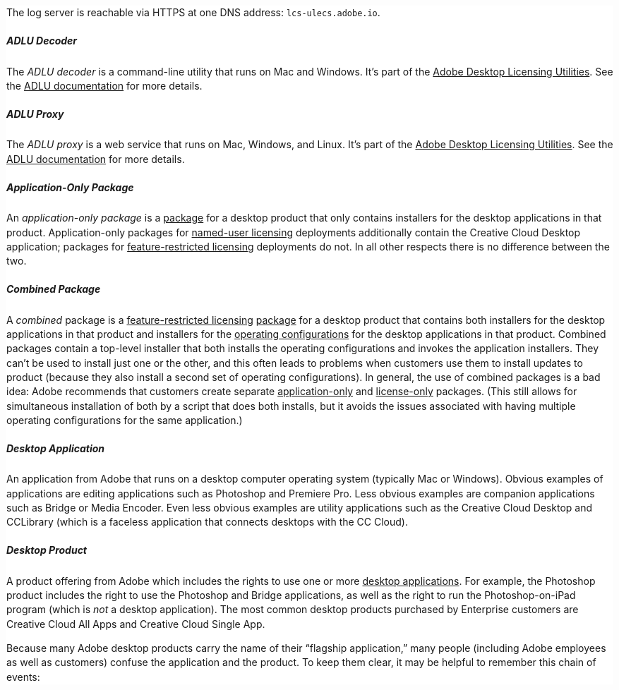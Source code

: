 The log server is reachable via HTTPS at one DNS address: `lcs-ulecs.adobe.io`.

##### ADLU Decoder

The _ADLU decoder_ is a command-line utility that runs on Mac and Windows.  It’s part of the [Adobe Desktop Licensing Utilities](https://github.com/clickonetwo/adobe-desktop-licensing-utilities).  See the [ADLU documentation](./index.md) for more details.

##### ADLU Proxy

The _ADLU proxy_ is a web service that runs on Mac, Windows, and Linux.  It’s part of the [Adobe Desktop Licensing Utilities](https://github.com/clickonetwo/adobe-desktop-licensing-utilities).  See the [ADLU documentation](./index.md) for more details.

##### Application-Only Package

An _application-only package_ is a [package](#package) for a desktop product that only contains installers for the desktop applications in that product.  Application-only packages for [named-user licensing](#named-user-licensing) deployments additionally contain the Creative Cloud Desktop application; packages for [feature-restricted licensing](#feature-restricted-licensing) deployments do not.  In all other respects there is no difference between the two.

##### Combined Package

A _combined_ package is a [feature-restricted licensing](#feature-restricted-licensing) [package](#package) for a desktop product that contains both installers for the desktop applications in that product and installers for the [operating configurations](#operating-configuration) for the desktop applications in that product.  Combined packages contain a top-level installer that both installs the operating configurations and invokes the application installers.  They can’t be used to install just one or the other, and this often leads to problems when customers use them to install updates to product (because they also install a second set of operating configurations).  In general, the use of combined packages is a bad idea: Adobe recommends that customers create separate [application-only](#application-only-package) and [license-only](#license-only-package) packages.  (This still allows for simultaneous installation of both by a script that does both installs, but it avoids the issues associated with having multiple operating configurations for the same application.)

##### Desktop Application

An application from Adobe that runs on a desktop computer operating system (typically Mac or Windows).  Obvious examples of applications are editing applications such as Photoshop and Premiere Pro.  Less obvious examples are companion applications such as Bridge or Media Encoder.  Even less obvious examples are utility applications such as the Creative Cloud Desktop and CCLibrary (which is a faceless application that connects desktops with the CC Cloud).

##### Desktop Product

A product offering from Adobe which includes the rights to use one or more [desktop applications](#desktop-application).  For example, the Photoshop product includes the right to use the Photoshop and Bridge applications, as well as the right to run the Photoshop-on-iPad program (which is _not_ a desktop application).  The most common desktop products purchased by Enterprise customers are Creative Cloud All Apps and Creative Cloud Single App.

Because many Adobe desktop products carry the name of their “flagship application,” many people (including Adobe employees as well as customers) confuse the application and the product.  To keep them clear, it may be helpful to remember this chain of events:
